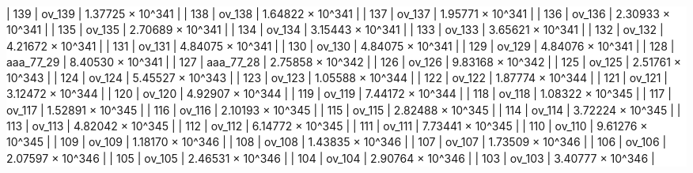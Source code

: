 | 139 | ov_139 | 1.37725 × 10^341 |
| 138 | ov_138 | 1.64822 × 10^341 |
| 137 | ov_137 | 1.95771 × 10^341 |
| 136 | ov_136 | 2.30933 × 10^341 |
| 135 | ov_135 | 2.70689 × 10^341 |
| 134 | ov_134 | 3.15443 × 10^341 |
| 133 | ov_133 | 3.65621 × 10^341 |
| 132 | ov_132 | 4.21672 × 10^341 |
| 131 | ov_131 | 4.84075 × 10^341 |
| 130 | ov_130 | 4.84075 × 10^341 |
| 129 | ov_129 | 4.84076 × 10^341 |
| 128 | aaa_77_29 | 8.40530 × 10^341 |
| 127 | aaa_77_28 | 2.75858 × 10^342 |
| 126 | ov_126 | 9.83168 × 10^342 |
| 125 | ov_125 | 2.51761 × 10^343 |
| 124 | ov_124 | 5.45527 × 10^343 |
| 123 | ov_123 | 1.05588 × 10^344 |
| 122 | ov_122 | 1.87774 × 10^344 |
| 121 | ov_121 | 3.12472 × 10^344 |
| 120 | ov_120 | 4.92907 × 10^344 |
| 119 | ov_119 | 7.44172 × 10^344 |
| 118 | ov_118 | 1.08322 × 10^345 |
| 117 | ov_117 | 1.52891 × 10^345 |
| 116 | ov_116 | 2.10193 × 10^345 |
| 115 | ov_115 | 2.82488 × 10^345 |
| 114 | ov_114 | 3.72224 × 10^345 |
| 113 | ov_113 | 4.82042 × 10^345 |
| 112 | ov_112 | 6.14772 × 10^345 |
| 111 | ov_111 | 7.73441 × 10^345 |
| 110 | ov_110 | 9.61276 × 10^345 |
| 109 | ov_109 | 1.18170 × 10^346 |
| 108 | ov_108 | 1.43835 × 10^346 |
| 107 | ov_107 | 1.73509 × 10^346 |
| 106 | ov_106 | 2.07597 × 10^346 |
| 105 | ov_105 | 2.46531 × 10^346 |
| 104 | ov_104 | 2.90764 × 10^346 |
| 103 | ov_103 | 3.40777 × 10^346 |